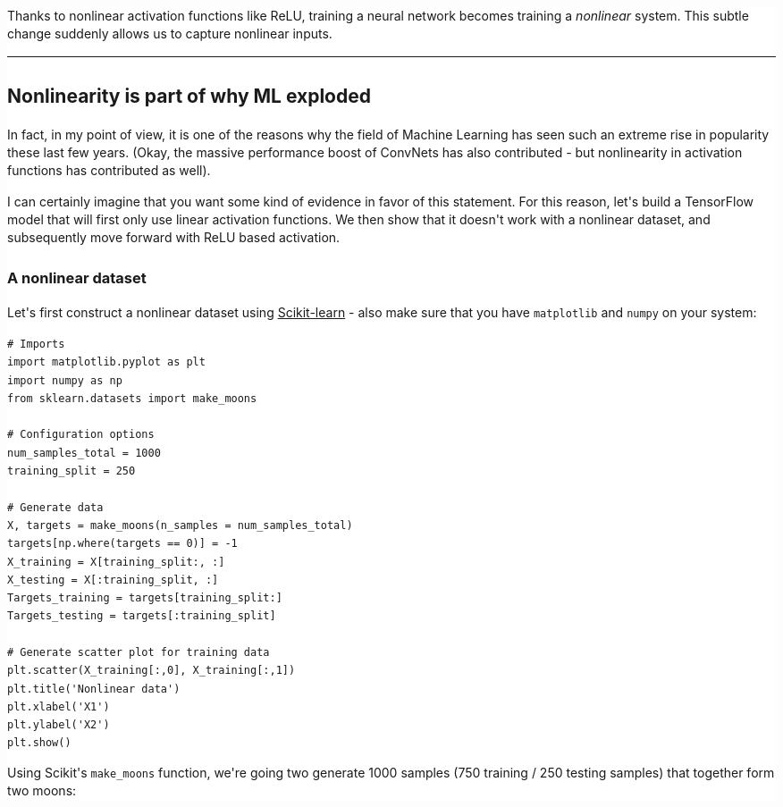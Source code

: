 Thanks to nonlinear activation functions like ReLU, training a neural network becomes training a _nonlinear_ system. This subtle change suddenly allows us to capture nonlinear inputs.

* * *

## Nonlinearity is part of why ML exploded

In fact, in my point of view, it is one of the reasons why the field of Machine Learning has seen such an extreme rise in popularity these last few years. (Okay, the massive performance boost of ConvNets has also contributed - but nonlinearity in activation functions has contributed as well).

I can certainly imagine that you want some kind of evidence in favor of this statement. For this reason, let's build a TensorFlow model that will first only use linear activation functions. We then show that it doesn't work with a nonlinear dataset, and subsequently move forward with ReLU based activation.

### A nonlinear dataset

Let's first construct a nonlinear dataset using [Scikit-learn](https://scikit-learn.org/) - also make sure that you have `matplotlib` and `numpy` on your system:

```
# Imports
import matplotlib.pyplot as plt
import numpy as np
from sklearn.datasets import make_moons

# Configuration options
num_samples_total = 1000
training_split = 250

# Generate data
X, targets = make_moons(n_samples = num_samples_total)
targets[np.where(targets == 0)] = -1
X_training = X[training_split:, :]
X_testing = X[:training_split, :]
Targets_training = targets[training_split:]
Targets_testing = targets[:training_split]

# Generate scatter plot for training data
plt.scatter(X_training[:,0], X_training[:,1])
plt.title('Nonlinear data')
plt.xlabel('X1')
plt.ylabel('X2')
plt.show()
```

Using Scikit's `make_moons` function, we're going two generate 1000 samples (750 training / 250 testing samples) that together form two moons:
